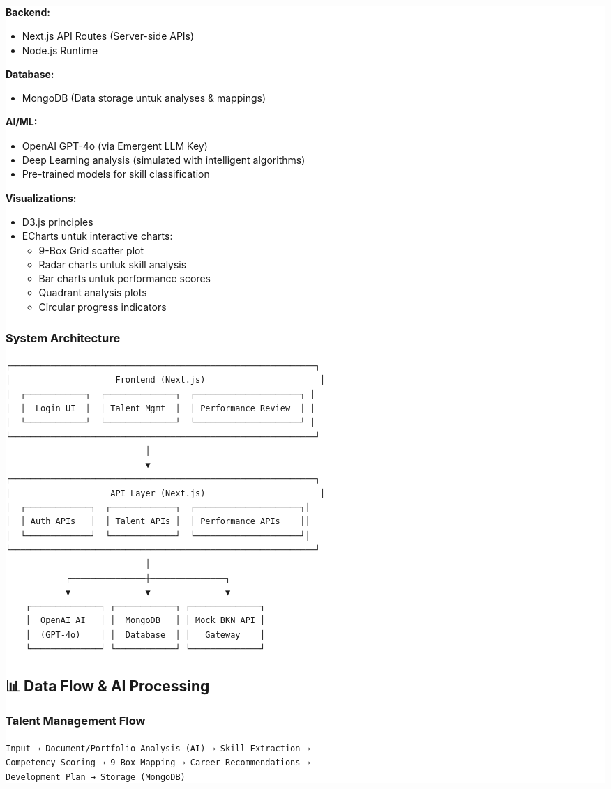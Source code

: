 **Backend:**
- Next.js API Routes (Server-side APIs)
- Node.js Runtime

**Database:**
- MongoDB (Data storage untuk analyses & mappings)

**AI/ML:**
- OpenAI GPT-4o (via Emergent LLM Key)
- Deep Learning analysis (simulated with intelligent algorithms)
- Pre-trained models for skill classification

**Visualizations:**
- D3.js principles
- ECharts untuk interactive charts:
  - 9-Box Grid scatter plot
  - Radar charts untuk skill analysis
  - Bar charts untuk performance scores
  - Quadrant analysis plots
  - Circular progress indicators

### System Architecture

```
┌─────────────────────────────────────────────────────────────┐
│                     Frontend (Next.js)                       │
│  ┌────────────┐  ┌──────────────┐  ┌─────────────────────┐ │
│  │  Login UI  │  │ Talent Mgmt  │  │ Performance Review  │ │
│  └────────────┘  └──────────────┘  └─────────────────────┘ │
└─────────────────────────────────────────────────────────────┘
                            │
                            ▼
┌─────────────────────────────────────────────────────────────┐
│                    API Layer (Next.js)                       │
│  ┌─────────────┐  ┌─────────────┐  ┌─────────────────────┐│
│  │ Auth APIs   │  │ Talent APIs │  │ Performance APIs    ││
│  └─────────────┘  └─────────────┘  └─────────────────────┘│
└─────────────────────────────────────────────────────────────┘
                            │
            ┌───────────────┼───────────────┐
            ▼               ▼               ▼
    ┌──────────────┐ ┌────────────┐ ┌──────────────┐
    │  OpenAI AI   │ │  MongoDB   │ │ Mock BKN API │
    │  (GPT-4o)    │ │  Database  │ │   Gateway    │
    └──────────────┘ └────────────┘ └──────────────┘
```

## 📊 Data Flow & AI Processing

### Talent Management Flow
```
Input → Document/Portfolio Analysis (AI) → Skill Extraction → 
Competency Scoring → 9-Box Mapping → Career Recommendations → 
Development Plan → Storage (MongoDB)
```
